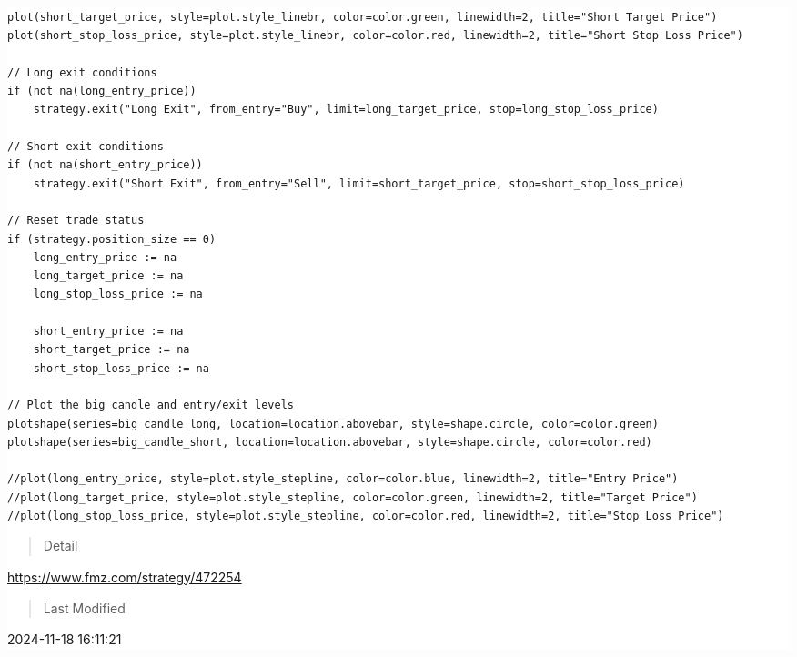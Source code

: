 ``` pinescript
plot(short_target_price, style=plot.style_linebr, color=color.green, linewidth=2, title="Short Target Price")
plot(short_stop_loss_price, style=plot.style_linebr, color=color.red, linewidth=2, title="Short Stop Loss Price") 

// Long exit conditions
if (not na(long_entry_price))
    strategy.exit("Long Exit", from_entry="Buy", limit=long_target_price, stop=long_stop_loss_price)
   
// Short exit conditions
if (not na(short_entry_price))
    strategy.exit("Short Exit", from_entry="Sell", limit=short_target_price, stop=short_stop_loss_price)

// Reset trade status
if (strategy.position_size == 0)
    long_entry_price := na
    long_target_price := na
    long_stop_loss_price := na

    short_entry_price := na
    short_target_price := na
    short_stop_loss_price := na

// Plot the big candle and entry/exit levels
plotshape(series=big_candle_long, location=location.abovebar, style=shape.circle, color=color.green)
plotshape(series=big_candle_short, location=location.abovebar, style=shape.circle, color=color.red)

//plot(long_entry_price, style=plot.style_stepline, color=color.blue, linewidth=2, title="Entry Price")
//plot(long_target_price, style=plot.style_stepline, color=color.green, linewidth=2, title="Target Price")
//plot(long_stop_loss_price, style=plot.style_stepline, color=color.red, linewidth=2, title="Stop Loss Price")

```

> Detail

https://www.fmz.com/strategy/472254

> Last Modified

2024-11-18 16:11:21
